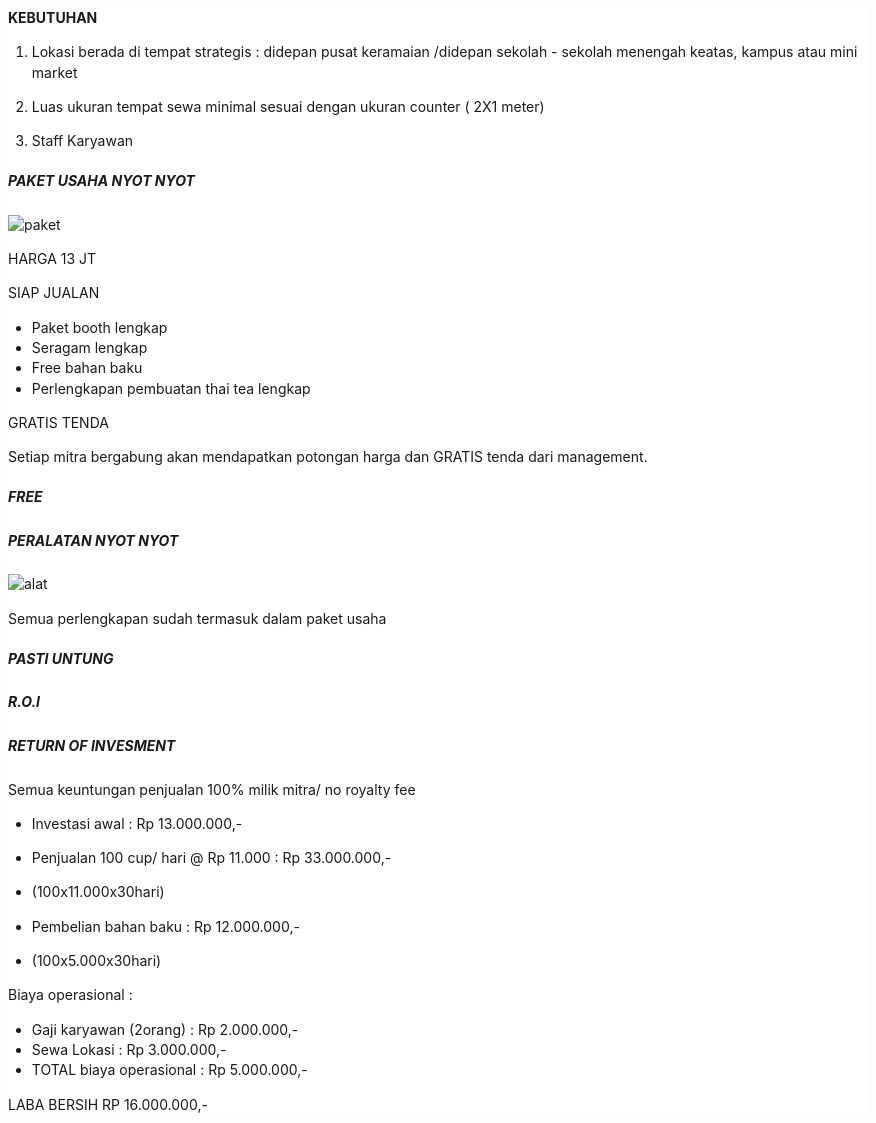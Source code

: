 **KEBUTUHAN**

1. Lokasi berada di tempat strategis : didepan pusat keramaian /didepan sekolah - sekolah menengah keatas, kampus atau mini market

2. Luas ukuran tempat sewa minimal sesuai dengan ukuran counter ( 2X1 meter)

3. Staff Karyawan

##### PAKET USAHA NYOT NYOT

![paket](../nyot-nyot/paket.jpg)

HARGA 13 JT

SIAP JUALAN

* Paket booth lengkap 
* Seragam lengkap
* Free bahan baku
* Perlengkapan pembuatan thai tea lengkap

GRATIS TENDA 

Setiap mitra bergabung akan mendapatkan potongan harga dan GRATIS tenda dari management.

##### FREE

##### PERALATAN NYOT NYOT

![alat](../nyot-nyot/alat.jpg)

Semua perlengkapan sudah termasuk dalam paket usaha


##### PASTI UNTUNG

##### R.O.I

##### RETURN OF INVESMENT

Semua keuntungan penjualan 100% milik mitra/ no royalty fee

* Investasi awal : Rp 13.000.000,-

* Penjualan 100 cup/ hari @ Rp 11.000 : Rp 33.000.000,-

* (100x11.000x30hari)

* Pembelian bahan baku : Rp 12.000.000,-

* (100x5.000x30hari)

Biaya operasional :

* Gaji karyawan (2orang) : Rp 2.000.000,-
* Sewa Lokasi : Rp 3.000.000,-
* TOTAL biaya operasional : Rp 5.000.000,-

LABA BERSIH RP 16.000.000,-
